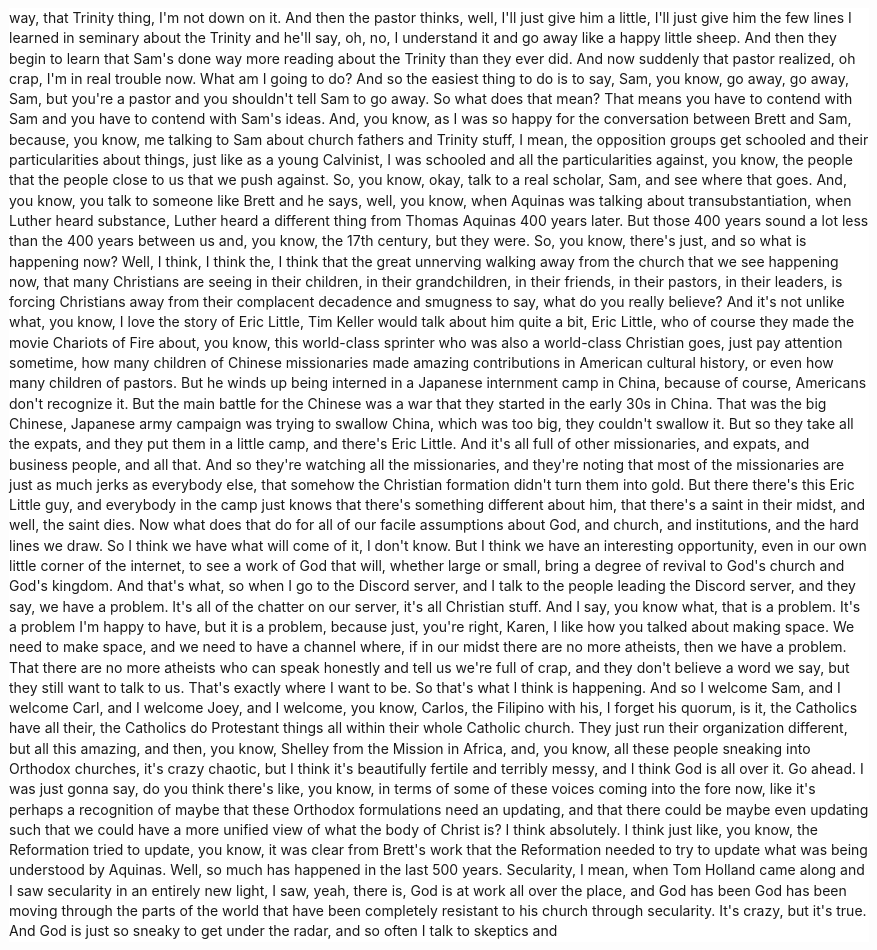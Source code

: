 way, that Trinity thing, I'm not down on it. And then the pastor thinks, well, I'll just give him a little, I'll just give him the few lines I learned in seminary about the Trinity and he'll say, oh, no, I understand it and go away like a happy little sheep. And then they begin to learn that Sam's done way more reading about the Trinity than they ever did. And now suddenly that pastor realized, oh crap, I'm in real trouble now. What am I going to do? And so the easiest thing to do is to say, Sam, you know, go away, go away, Sam, but you're a pastor and you shouldn't tell Sam to go away. So what does that mean? That means you have to contend with Sam and you have to contend with Sam's ideas. And, you know, as I was so happy for the conversation between Brett and Sam, because, you know, me talking to Sam about church fathers and Trinity stuff, I mean, the opposition groups get schooled and their particularities about things, just like as a young Calvinist, I was schooled and all the particularities against, you know, the people that the people close to us that we push against. So, you know, okay, talk to a real scholar, Sam, and see where that goes. And, you know, you talk to someone like Brett and he says, well, you know, when Aquinas was talking about transubstantiation, when Luther heard substance, Luther heard a different thing from Thomas Aquinas 400 years later. But those 400 years sound a lot less than the 400 years between us and, you know, the 17th century, but they were. So, you know, there's just, and so what is happening now? Well, I think, I think the, I think that the great unnerving walking away from the church that we see happening now, that many Christians are seeing in their children, in their grandchildren, in their friends, in their pastors, in their leaders, is forcing Christians away from their complacent decadence and smugness to say, what do you really believe? And it's not unlike what, you know, I love the story of Eric Little, Tim Keller would talk about him quite a bit, Eric Little, who of course they made the movie Chariots of Fire about, you know, this world-class sprinter who was also a world-class Christian goes, just pay attention sometime, how many children of Chinese missionaries made amazing contributions in American cultural history, or even how many children of pastors. But he winds up being interned in a Japanese internment camp in China, because of course, Americans don't recognize it. But the main battle for the Chinese was a war that they started in the early 30s in China. That was the big Chinese, Japanese army campaign was trying to swallow China, which was too big, they couldn't swallow it. But so they take all the expats, and they put them in a little camp, and there's Eric Little. And it's all full of other missionaries, and expats, and business people, and all that. And so they're watching all the missionaries, and they're noting that most of the missionaries are just as much jerks as everybody else, that somehow the Christian formation didn't turn them into gold. But there there's this Eric Little guy, and everybody in the camp just knows that there's something different about him, that there's a saint in their midst, and well, the saint dies. Now what does that do for all of our facile assumptions about God, and church, and institutions, and the hard lines we draw. So I think we have what will come of it, I don't know. But I think we have an interesting opportunity, even in our own little corner of the internet, to see a work of God that will, whether large or small, bring a degree of revival to God's church and God's kingdom. And that's what, so when I go to the Discord server, and I talk to the people leading the Discord server, and they say, we have a problem. It's all of the chatter on our server, it's all Christian stuff. And I say, you know what, that is a problem. It's a problem I'm happy to have, but it is a problem, because just, you're right, Karen, I like how you talked about making space. We need to make space, and we need to have a channel where, if in our midst there are no more atheists, then we have a problem. That there are no more atheists who can speak honestly and tell us we're full of crap, and they don't believe a word we say, but they still want to talk to us. That's exactly where I want to be. So that's what I think is happening. And so I welcome Sam, and I welcome Carl, and I welcome Joey, and I welcome, you know, Carlos, the Filipino with his, I forget his quorum, is it, the Catholics have all their, the Catholics do Protestant things all within their whole Catholic church. They just run their organization different, but all this amazing, and then, you know, Shelley from the Mission in Africa, and, you know, all these people sneaking into Orthodox churches, it's crazy chaotic, but I think it's beautifully fertile and terribly messy, and I think God is all over it. Go ahead. I was just gonna say, do you think there's like, you know, in terms of some of these voices coming into the fore now, like it's perhaps a recognition of maybe that these Orthodox formulations need an updating, and that there could be maybe even updating such that we could have a more unified view of what the body of Christ is? I think absolutely. I think just like, you know, the Reformation tried to update, you know, it was clear from Brett's work that the Reformation needed to try to update what was being understood by Aquinas. Well, so much has happened in the last 500 years. Secularity, I mean, when Tom Holland came along and I saw secularity in an entirely new light, I saw, yeah, there is, God is at work all over the place, and God has been God has been moving through the parts of the world that have been completely resistant to his church through secularity. It's crazy, but it's true. And God is just so sneaky to get under the radar, and so often I talk to skeptics and